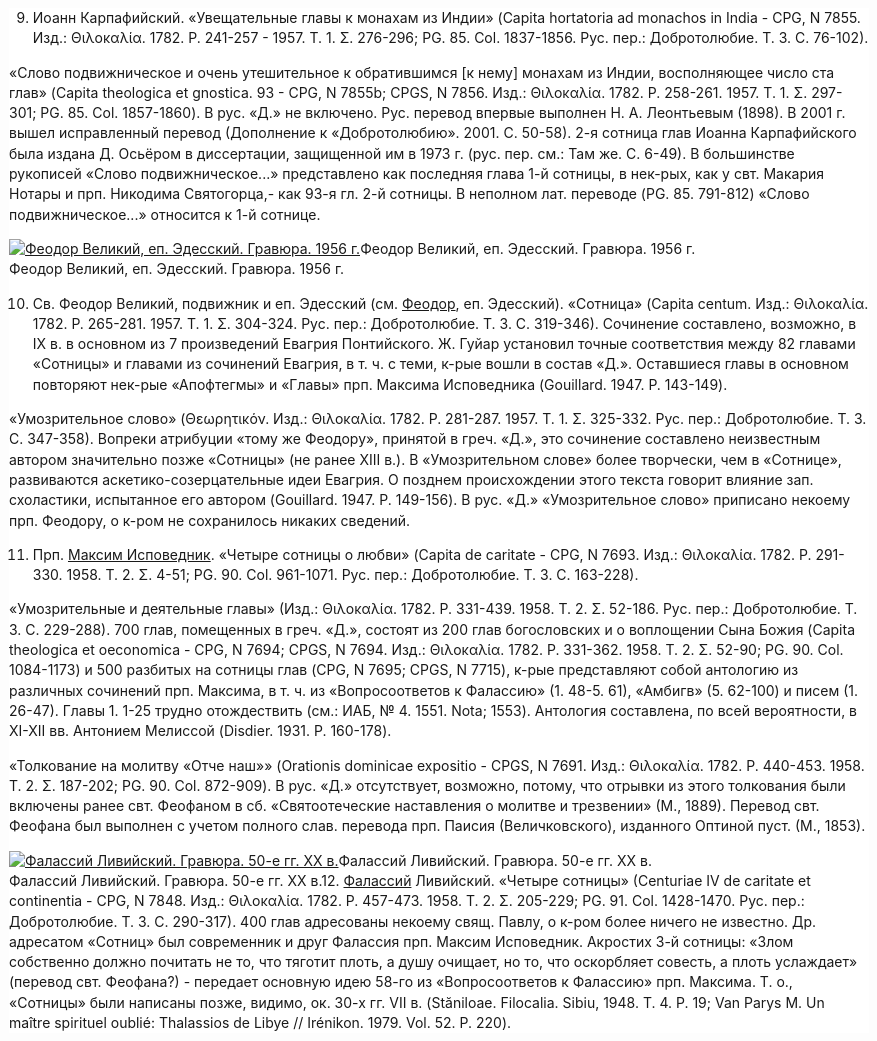 9. Иоанн Карпафийский. «Увещательные главы к монахам из Индии» (Capita hortatoria ad monachos in India - CPG, N 7855. Изд.: Θιλοκαλία. 1782. P. 241-257 - 1957. Τ. 1. Σ. 276-296; PG. 85. Col. 1837-1856. Рус. пер.: Добротолюбие. Т. 3. С. 76-102).

«Слово подвижническое и очень утешительное к обратившимся [к нему] монахам из Индии, восполняющее число ста глав» (Capita theologica et gnostica. 93 - CPG, N 7855b; CPGS, N 7856. Изд.: Θιλοκαλία. 1782. P. 258-261. 1957. T. 1. Σ. 297-301; PG. 85. Col. 1857-1860). В рус. «Д.» не включено. Рус. перевод впервые выполнен Н. А. Леонтьевым (1898). В 2001 г. вышел исправленный перевод (Дополнение к «Добротолюбию». 2001. С. 50-58). 2-я сотница глав Иоанна Карпафийского была издана Д. Осьёром в диссертации, защищенной им в 1973 г. (рус. пер. см.: Там же. С. 6-49). В большинстве рукописей «Слово подвижническое...» представлено как последняя глава 1-й сотницы, в нек-рых, как у свт. Макария Нотары и прп. Никодима Святогорца,- как 93-я гл. 2-й сотницы. В неполном лат. переводе (PG. 85. 791-812) «Слово подвижническое...» относится к 1-й сотнице.

[![Феодор Великий, еп. Эдесский. Гравюра. 1956 г.](https://pravenc.ru/data/711/483/1234/i200.jpg "Кликните для увеличения картинки")](https://pravenc.ru/data/711/483/1234/i400.jpg)Феодор Великий, еп. Эдесский. Гравюра. 1956 г.  
Феодор Великий, еп. Эдесский. Гравюра. 1956 г.

10. Св. Феодор Великий, подвижник и еп. Эдесский (см. [Феодор](https://pravenc.ru/text/Феодор.html), еп. Эдесский). «Сотница» (Capita centum. Изд.: Θιλοκαλία. 1782. P. 265-281. 1957. Τ. 1. Σ. 304-324. Рус. пер.: Добротолюбие. Т. 3. С. 319-346). Сочинение составлено, возможно, в IX в. в основном из 7 произведений Евагрия Понтийского. Ж. Гуйар установил точные соответствия между 82 главами «Сотницы» и главами из сочинений Евагрия, в т. ч. с теми, к-рые вошли в состав «Д.». Оставшиеся главы в основном повторяют нек-рые «Апофтегмы» и «Главы» прп. Максима Исповедника (Gouillard. 1947. P. 143-149).

«Умозрительное слово» (Θεωρητικόν. Изд.: Θιλοκαλία. 1782. P. 281-287. 1957. Τ. 1. Σ. 325-332. Рус. пер.: Добротолюбие. Т. 3. С. 347-358). Вопреки атрибуции «тому же Феодору», принятой в греч. «Д.», это сочинение составлено неизвестным автором значительно позже «Сотницы» (не ранее XIII в.). В «Умозрительном слове» более творчески, чем в «Сотнице», развиваются аскетико-созерцательные идеи Евагрия. О позднем происхождении этого текста говорит влияние зап. схоластики, испытанное его автором (Gouillard. 1947. P. 149-156). В рус. «Д.» «Умозрительное слово» приписано некоему прп. Феодору, о к-ром не сохранилось никаких сведений.

11. Прп. [Максим Исповедник](<https://pravenc.ru/text/Максим Исповедник.html>). «Четыре сотницы о любви» (Capita de caritate - CPG, N 7693. Изд.: Θιλοκαλία. 1782. P. 291-330. 1958. Τ. 2. Σ. 4-51; PG. 90. Col. 961-1071. Рус. пер.: Добротолюбие. Т. 3. С. 163-228).

«Умозрительные и деятельные главы» (Изд.: Θιλοκαλία. 1782. P. 331-439. 1958. Τ. 2. Σ. 52-186. Рус. пер.: Добротолюбие. Т. 3. С. 229-288). 700 глав, помещенных в греч. «Д.», состоят из 200 глав богословских и о воплощении Сына Божия (Capita theologica et oeconomica - CPG, N 7694; CPGS, N 7694. Изд.: Θιλοκαλία. 1782. P. 331-362. 1958. Τ. 2. Σ. 52-90; PG. 90. Col. 1084-1173) и 500 разбитых на сотницы глав (CPG, N 7695; CPGS, N 7715), к-рые представляют собой антологию из различных сочинений прп. Максима, в т. ч. из «Вопросоответов к Фалассию» (1. 48-5. 61), «Амбигв» (5. 62-100) и писем (1. 26-47). Главы 1. 1-25 трудно отождествить (см.: ИАБ, № 4. 1551. Nota; 1553). Антология составлена, по всей вероятности, в XI-XII вв. Антонием Мелиссой (Disdier. 1931. P. 160-178).

«Толкование на молитву «Отче наш»» (Orationis dominicae expositio - CPGS, N 7691. Изд.: Θιλοκαλία. 1782. P. 440-453. 1958. Τ. 2. Σ. 187-202; PG. 90. Col. 872-909). В рус. «Д.» отсутствует, возможно, потому, что отрывки из этого толкования были включены ранее свт. Феофаном в сб. «Святоотеческие наставления о молитве и трезвении» (М., 1889). Перевод свт. Феофана был выполнен с учетом полного слав. перевода прп. Паисия (Величковского), изданного Оптиной пуст. (М., 1853).

[![Фалассий Ливийский. Гравюра. 50-е гг. ХХ в.](https://pravenc.ru/data/689/483/1234/i200.jpg "Кликните для увеличения картинки")](https://pravenc.ru/data/689/483/1234/i400.jpg)Фалассий Ливийский. Гравюра. 50-е гг. ХХ в.  
Фалассий Ливийский. Гравюра. 50-е гг. ХХ в.12. [Фалассий](https://pravenc.ru/text/Фалассий.html) Ливийский. «Четыре сотницы» (Сenturiae IV de caritate et continentia - CPG, N 7848. Изд.: Θιλοκαλία. 1782. P. 457-473. 1958. Τ. 2. Σ. 205-229; PG. 91. Col. 1428-1470. Рус. пер.: Добротолюбие. Т. 3. С. 290-317). 400 глав адресованы некоему свящ. Павлу, о к-ром более ничего не известно. Др. адресатом «Сотниц» был современник и друг Фалассия прп. Максим Исповедник. Акростих 3-й сотницы: «Злом собственно должно почитать не то, что тяготит плоть, а душу очищает, но то, что оскорбляет совесть, а плоть услаждает» (перевод свт. Феофана?) - передает основную идею 58-го из «Вопросоответов к Фалассию» прп. Максима. Т. о., «Сотницы» были написаны позже, видимо, ок. 30-х гг. VII в. (Stăniloae. Filocalia. Sibiu, 1948. T. 4. P. 19; Van Parys M. Un maître spirituel oublié: Thalassios de Libye // Irénikon. 1979. Vol. 52. P. 220).
